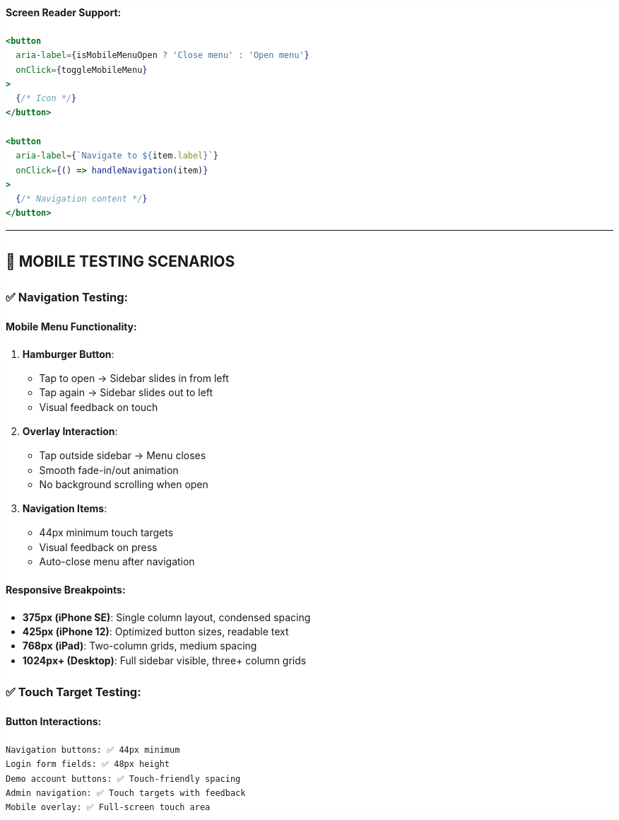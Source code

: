 #### **Screen Reader Support:**
```jsx
<button
  aria-label={isMobileMenuOpen ? 'Close menu' : 'Open menu'}
  onClick={toggleMobileMenu}
>
  {/* Icon */}
</button>

<button
  aria-label={`Navigate to ${item.label}`}
  onClick={() => handleNavigation(item)}
>
  {/* Navigation content */}
</button>
```

---

## 🧪 **MOBILE TESTING SCENARIOS**

### **✅ Navigation Testing:**

#### **Mobile Menu Functionality:**
1. **Hamburger Button**: 
   - Tap to open → Sidebar slides in from left
   - Tap again → Sidebar slides out to left
   - Visual feedback on touch

2. **Overlay Interaction**:
   - Tap outside sidebar → Menu closes
   - Smooth fade-in/out animation
   - No background scrolling when open

3. **Navigation Items**:
   - 44px minimum touch targets
   - Visual feedback on press
   - Auto-close menu after navigation

#### **Responsive Breakpoints:**
- **375px (iPhone SE)**: Single column layout, condensed spacing
- **425px (iPhone 12)**: Optimized button sizes, readable text
- **768px (iPad)**: Two-column grids, medium spacing
- **1024px+ (Desktop)**: Full sidebar visible, three+ column grids

### **✅ Touch Target Testing:**

#### **Button Interactions:**
```
Navigation buttons: ✅ 44px minimum
Login form fields: ✅ 48px height
Demo account buttons: ✅ Touch-friendly spacing
Admin navigation: ✅ Touch targets with feedback
Mobile overlay: ✅ Full-screen touch area
```
